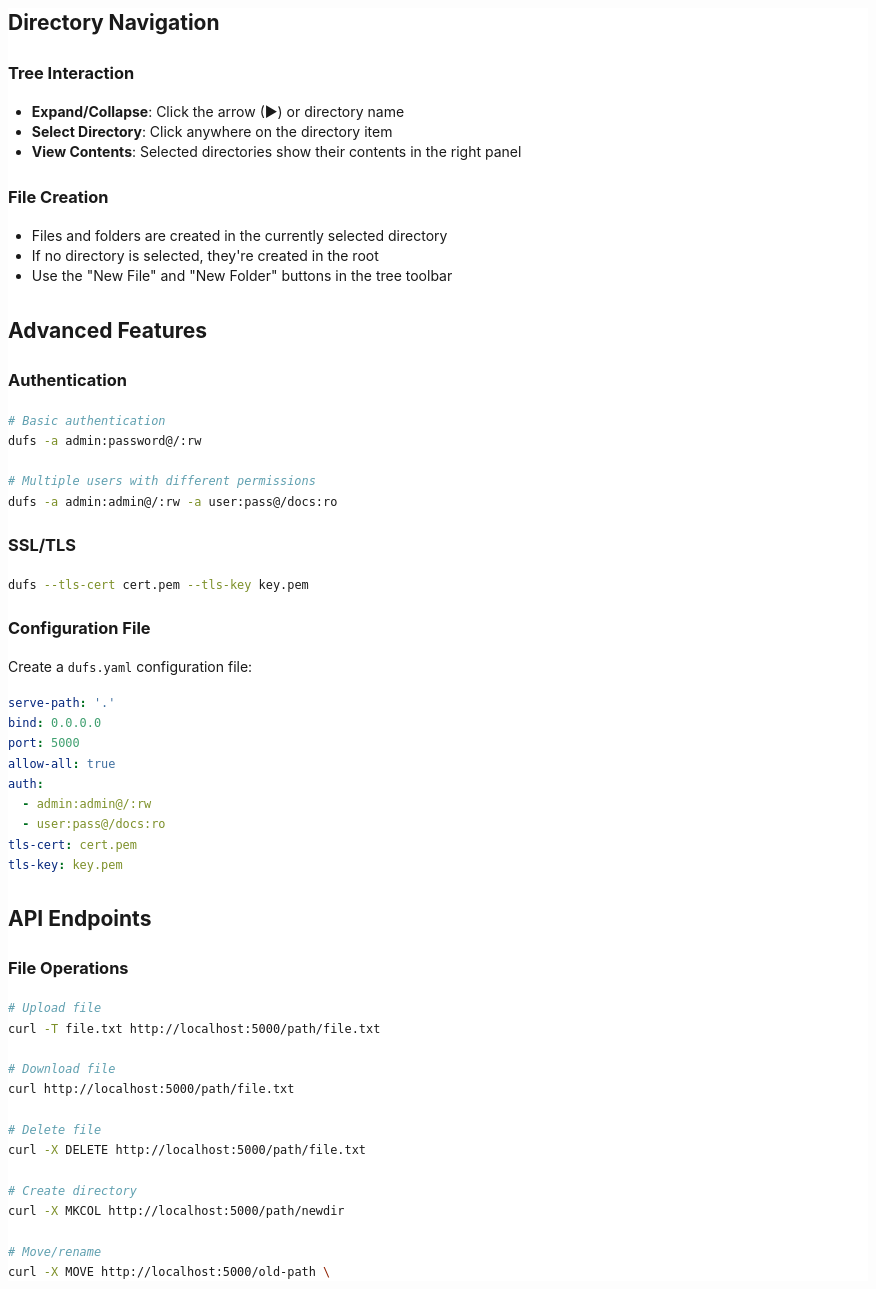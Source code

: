 ## Directory Navigation

### Tree Interaction
- **Expand/Collapse**: Click the arrow (▶) or directory name
- **Select Directory**: Click anywhere on the directory item
- **View Contents**: Selected directories show their contents in the right panel

### File Creation
- Files and folders are created in the currently selected directory
- If no directory is selected, they're created in the root
- Use the "New File" and "New Folder" buttons in the tree toolbar

## Advanced Features

### Authentication
```bash
# Basic authentication
dufs -a admin:password@/:rw

# Multiple users with different permissions
dufs -a admin:admin@/:rw -a user:pass@/docs:ro
```

### SSL/TLS
```bash
dufs --tls-cert cert.pem --tls-key key.pem
```

### Configuration File
Create a `dufs.yaml` configuration file:

```yaml
serve-path: '.'
bind: 0.0.0.0
port: 5000
allow-all: true
auth:
  - admin:admin@/:rw
  - user:pass@/docs:ro
tls-cert: cert.pem
tls-key: key.pem
```

## API Endpoints

### File Operations
```bash
# Upload file
curl -T file.txt http://localhost:5000/path/file.txt

# Download file
curl http://localhost:5000/path/file.txt

# Delete file
curl -X DELETE http://localhost:5000/path/file.txt

# Create directory
curl -X MKCOL http://localhost:5000/path/newdir

# Move/rename
curl -X MOVE http://localhost:5000/old-path \
```